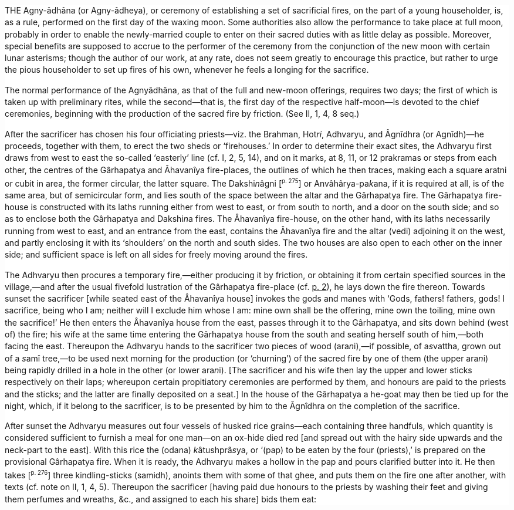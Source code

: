 THE Agny-âdhâna (or Agny-âdheya), or ceremony of establishing a set of sacrificial fires, on the part of a young householder, is, as a rule, performed on the first day of the waxing moon. Some authorities also allow the performance to take place at full moon, probably in order to enable the newly-married couple to enter on their sacred duties with as little delay as possible. Moreover, special benefits are supposed to accrue to the performer of the ceremony from the conjunction of the new moon with certain lunar asterisms; though the author of our work, at any rate, does not seem greatly to encourage this practice, but rather to urge the pious householder to set up fires of his own, whenever he feels a longing for the sacrifice.

The normal performance of the Agnyâdhâna, as that of the full and new-moon offerings, requires two days; the first of which is taken up with preliminary rites, while the second—that is, the first day of the respective half-moon—is devoted to the chief ceremonies, beginning with the production of the sacred fire by friction. (See II, 1, 4, 8 seq.)

After the sacrificer has chosen his four officiating priests—viz. the Brahman, Hot<i>ri</i>, Adhvaryu, and Âgnîdhra (or Agnîdh)—he proceeds, together with them, to erect the two sheds or ‘firehouses.’ In order to determine their exact sites, the Adhvaryu first draws from west to east the so-called ‘easterly’ line (cf. I, 2, 5, 14), and on it marks, at 8, 11, or 12 prakramas or steps from each other, the centres of the Gârhapatya and Âhavanîya fire-places, the outlines of which he then traces, making each a square aratni or cubit in area, the former circular, the latter square. The Dakshi<i>n</i>âgni <span id="p275">[<sup><small>p. 275</small></sup>]</span> or Anvâhârya-pa<i>k</i>ana, if it is required at all, is of the same area, but of semicircular form, and lies south of the space between the altar and the Gârhapatya fire. The Gârhapatya fire-house is constructed with its laths running either from west to east, or from south to north, and a door on the south side; and so as to enclose both the Gârhapatya and Dakshi<i>n</i>a fires. The Âhavanîya fire-house, on the other hand, with its laths necessarily running from west to east, and an entrance from the east, contains the Âhavanîya fire and the altar (vedi) adjoining it on the west, and partly enclosing it with its ‘shoulders’ on the north and south sides. The two houses are also open to each other on the inner side; and sufficient space is left on all sides for freely moving around the fires.

The Adhvaryu then procures a temporary fire,—either producing it by friction, or obtaining it from certain specified sources in the village,—and after the usual fivefold lustration of the Gârhapatya fire-place (cf. [p. 2](Book_1_1_1#p2)), he lays down the fire thereon. Towards sunset the sacrificer \[while seated east of the Âhavanîya house\] invokes the gods and manes with ‘Gods, fathers! fathers, gods! I sacrifice, being who I am; neither will I exclude him whose I am: mine own shall be the offering, mine own the toiling, mine own the sacrifice!’ He then enters the Âhavanîya house from the east, passes through it to the Gârhapatya, and sits down behind (west of) the fire; his wife at the same time entering the Gârhapatya house from the south and seating herself south of him,—both facing the east. Thereupon the Adhvaryu hands to the sacrificer two pieces of wood (ara<i>n</i>i),—if possible, of a<i>s</i>vattha, grown out of a <i>s</i>amî tree,—to be used next morning for the production (or ‘churning’) of the sacred fire by one of them (the upper ara<i>n</i>i) being rapidly drilled in a hole in the other (or lower ara<i>n</i>i). \[The sacrificer and his wife then lay the upper and lower sticks respectively on their laps; whereupon certain propitiatory ceremonies are performed by them, and honours are paid to the priests and the sticks; and the latter are finally deposited on a seat.\] In the house of the Gârhapatya a he-goat may then be tied up for the night, which, if it belong to the sacrificer, is to be presented by him to the Âgnîdhra on the completion of the sacrifice.

After sunset the Adhvaryu measures out four vessels of husked rice grains—each containing three handfuls, which quantity is considered sufficient to furnish a meal for one man—on an ox-hide died red \[and spread out with the hairy side upwards and the neck-part to the east\]. With this rice the (odana) <i>k</i>âtushprâ<i>s</i>ya, or ‘(pap) to be eaten by the four (priests),’ is prepared on the provisional Gârhapatya fire. When it is ready, the Adhvaryu makes a hollow in the pap and pours clarified butter into it. He then takes <span id="p276">[<sup><small>p. 276</small></sup>]</span> three kindling-sticks (samidh), anoints them with some of that ghee, and puts them on the fire one after another, with texts (cf. note on II, 1, 4, 5). Thereupon the sacrificer \[having paid due honours to the priests by washing their feet and giving them perfumes and wreaths, &c., and assigned to each his share\] bids them eat:


[^638]: 276:1 The verb here translated by ‘to equip,’ is sam-bh<i>ri</i>, ‘to carry, or bring, together, to collect;’ and then ‘to make the necessary preparations, to prepare;’ hence sambhâra, ‘the preparation, outfit,’ the technical term for the objects employed in the preparation of the fire-place, with the view of symbolically ensuring success to the fire. In paragraphs 3 seq. the primary meaning ‘to bring (together)’ has been used, except where it seemed desirable to preserve its technical sense.
[^639]: 276:2 The three lines drawn across the fire-place form a necessary part of its lustration; see [p. 2](Book_1_1_1#p2). According to the Paddhati on Kâty. IV, 8, the Adhvaryu first makes the fivefold lustration of the hearth, and thereupon again draws the mystic lines (? or draws the outline of the fire-place, cf. Kâty. IV, 8, 16) and proceeds with the sambharas; viz. he sprinkles the lines with water, while the sacrificer takes hold of him from behind; then puts down a piece of gold, and on it throws salt soil and the mould of a molehill, with which he forms the hearth-mound (khara)—circular in p. 277 the case of the Gârhapatya, square the Âhavanîya, and semicircular the Dakshi<i>n</i>âgni; but each equal in area to a square aratni or cubit. Along the edge of the mound he then lays pebbles close to each other \[50 on the Gârhapatya, 73 on the Âhavanîya, and 22 on the Dakshi<i>n</i>âgni, according to the Schol. on Kâty. IV, 8, 16\]. According to some authorities, the piece of gold is laid on the top of the mound. He thus prepares successively the Gârhapatya, Âhavanîya, and Dakshi<i>n</i>a hearths; afterwards, if required, those of the Sabhya and Avasathya fires, which are, like the Gârhapatya, of circular form.
[^640]: 277:1 An etymological play on the word ap, âpa<i>h</i>, ‘water,’ and the verb âp, ‘to obtain, pervade.’
[^641]: 277:2 In the version of this myth given Taitt. Br. I, 1, 3, 8, the waters courted by Agni are called Varu<i>n</i>a's wives.
[^642]: 277:3 Tâ<i>h</i> sambabhûva tâsu reta<i>h</i> prâsi<i>ñ</i><i>k</i>at tad hira<i>n</i>yam abhavat.
[^643]: 278:1 Sâya<i>n</i>a interprets enena na dhâvayati by ‘he does not clean (his teeth) with it;’—the St. Petersb. Dict. by ‘he does not get himself conveyed (driven) by it.’ The Kâ<i>n</i>va text has: Tasmâd enad apsv evânuvindanty apsu punanty apsu by enat prâsi<i>ñ</i><i>k</i>an nainena dhâvayanti na ki<i>m</i> <i>k</i>ana kurvanti.
[^644]: 278:2 Cf. Taitt. Br. I, 1, 3, 2: ‘The sky and the earth were (originally) close together. On being separated they said to each other, “Let there he a common sacrificial essence (ya<i>g</i><i>ñ</i>iyam) for us!” What sacrificial essence there was belonging to yonder sky, that it bestowed on this earth, that became the salt (in the earth); and what sacrificial essence there was belonging to this earth, that it bestowed on yonder sky, that became the black (spots) in the moon. When he throws salt (on the fire-place), let him think it to be that (viz. the black in the moon): it is on the sacrificial essence of the sky and the earth that he sets up his fire.’
[^645]: 278:3 On the mythic connection of (the white, sharp teeth of) the p. 279 âkhu (mole, mouse, rat), as of that of the boar, with the thunderbolt, see Dr. A. Kuhn's ingenious remarks, ‘Herabkunft des Feuers and des Göttertranks,’ p. 202. According to Taitt. Br. I, 1, 3, 3, Agni at one time concealed himself from the gods, and having become a mole, dug himself into the earth; so that the mole-hills thrown up by him, have some of Agni's nature attaching to them. The Taittirîyas also put on the hearth the earth of an ant-hill, which the Brâhma<i>n</i>a (in the same way as our author does of the molehill) represents as the savour (or marrow, essence) of the earth.
[^646]: 279:1 The primary meaning of karîsha is ‘that which is scattered, or strewn about,’ hence ‘refuse, rubbish’ (and âkhu-karîsha, ‘mole-cast’). Its secondary meaning, as is that of purîsha, is ‘manure’ (or perhaps also ‘soft, rich mould’), an article naturally valued by an agricultural population. See I, 2, 5, 17, where purîsha is taken symbolically to represent cattle.
[^647]: 280:1 The corresponding myth of Taitt. Br. I, 1, 3, 5, though very different from ours, yet presents one or two points of resemblance. According to it, nothing was to be seen in the beginning except water and a lotus-leaf standing out above it. Pra<i>g</i>âpati (being bent on creating the firm ground) bethought himself that the lotus-stalk must rest on something; and having assumed the form of a boar, he dived and brought up some of the earth. This he spread out (prath) on the lotus-leaf, whence originated the earth (p<i>ri</i>thivî), which he then fastened down by means of pebbles. Hence the latter are put on the hearth in order to afford a firm foundation for the fire.
[^648]: 280:2 According to the authorities of the Black Ya<i>g</i>ur-veda there are not five, but fourteen sambhâras, seven of which are taken from the earth, viz. sand, salt, a mole-hill, an ant-hill, mire from a dried-up pool, pebbles, and gold; while the remaining seven consist of pieces of wood from the a<i>s</i>vattha, udumbara, palâ<i>s</i>a (? two pieces), <i>s</i>amî, and vikankata trees, and from some tree that has been struck by lightning. The sprinkling of water about the fire-place is not counted by them as a sambhâra, but as one of the usual acts of lustration. Taitt. Br. I, 1, 3 seq.
[^649]: 281:1 Or, a deficient pairing is effected (on account of the uneven number). I do not quite understand Sâya<i>n</i>a's interpretation of the passage, the published text of the commentary being apparently corrupt in one or two places, The Kâ<i>n</i>va text reads: Tad âhu<i>h</i> sha<i>d</i> vâ <i>ri</i>tava<i>h</i> sa<i>m</i>vatsarasyeti yadi vai sha<i>l</i> <i>ri</i>tava<i>h</i> sa<i>m</i>vatsarasya nyûnam u vai pra<i>g</i>anana<i>m</i> nyûnâd vâ imâh pra<i>g</i>â<i>h</i> pra<i>g</i>âyante, &c.
[^650]: 281:2 Literally, ‘a prevailing (or advancing) better-to-morrow,’ <i>s</i>va<i>h</i><i>s</i>reyasam uttarâvat.
[^651]: 281:3 The drift of the author's reasoning evidently is that it is safer, by putting those objects on the fire-place, to make sure of the magic benefits of those symbols being really secured to the fire, and thereby to the sacrificer. The Kâ<i>n</i>va text of this paragraph, though differently worded, yields the same sense; except that it refers to p. 282 the sacrificer himself and to the wishes he entertains in collecting the objects.
[^652]: 282:1 That is, the Gârhapatya and Âhavanîya, the two principal fires.
[^653]: 282:2 Whilst the K<i>ri</i>ttikâs, or Pleiades, are supposed to consist of seven (or, according to others, of six) stars. the remaining twenty-six nakshatras or lunar mansions, according to our author, vary between one and four stars. Hence the K<i>ri</i>ttikâs are also called Bahulâs, ‘the numerous.’ In the later accounts, however, a larger number of stars is attributed to several nakshatras. Cf. Weber, Nakshatra, II, pp. 368, 381. The Kâ<i>n</i>va text has: ‘Other nakshatras are (i.e. consist of) four; and there is here an abundance, so that he thereby obtains abundance.’
[^654]: 282:3 Saptarshi, or the seven <i>Ri</i>shis, is the designation of the p. 283 constellation of Ursa Major, or the Wain. In the Rig-vela,. rikshâ<i>h</i> (bears) occurs once (I, 24, 10), either in the same restricted sense, or in that of stars generally.
[^655]: 283:1 ‘Tâ asya pra<i>g</i>â<i>h</i> s<i>ri</i>sh<i>t</i>â ekarûpâ upastabdhâs tasthû rohi<i>n</i>ya iva.’ The Kâ<i>n</i>va text reads: Tam imâ<i>h</i> pra<i>g</i>â<i>h</i> s<i>ri</i>sh<i>t</i>â rohi<i>n</i>ya ivopastabdhâs tasthur ekarâpâ iva. Sâya<i>n</i>a interprets upastabdhâ<i>h</i> (‘propped up, erect,’ established) by ‘pratibaddha<i>g</i>âtaya<i>h</i> (of continuous lineage),’ and ekarûpâ<i>h</i> (‘uniform’) by ‘avi<i>k</i><i>kh</i>innapravâhâ<i>h</i> (of uninterrupted flow or succession).’ In Taitt. Br. I, 1, 2, 2, it is stated that Pra<i>g</i>âpati created Agni under (the asterism) Rohi<i>n</i>î, and that the gods then set up that fire under the same asterism.
[^656]: 284:1 For the mythical allusions in this and the succeeding paragraphs, we have to compare <i>S</i>at. Br. I, 7, 4, 1; Ait. Br. III, 33. According to the version of the myth given in the latter work, Pra<i>g</i>âpati transformed himself into a roe-buck (<i>ri</i><i>s</i>ya) and approached his own daughter (either the sky, or the dawn), who had assumed the shape of a doe (rohit). Out of their most fearful forms the gods then fashioned a divine being called Bhûtavat (i.e. Rudra), in order to punish Pra<i>g</i>âpati for his incestuous deed. The latter was accordingly pierced by Bhûtavat's arrow and bounded up to the sky, where he became the constellation called M<i>ri</i>ga (i.e. M<i>ri</i>ga<i>s</i>îrsha), while his daughter became the asterism Rohi<i>n</i>î. The arrow on the other hand, with which Pra<i>g</i>âpati was pierced, became the constellation called ‘the three-knotted arrow (perhaps the girdle of Orion).’
[^657]: 284:2 The Black Ya<i>g</i>us does not recommend this asterism for the performance of agnyâdheya.
[^658]: 284:3 The Kâ<i>n</i>va text reads, ‘When, on that occasion, that god (viz. Rudra) pierced him with the three-knotted arrow.’
[^659]: 285:1 Na vâ etasya devasya vâstu nâya<i>g</i><i>ñ</i>iya<i>m</i> na <i>s</i>arîram asti.—Na vai tasya vâstu na nivîrya<i>m</i> nâya<i>g</i><i>ñ</i>iyam asti, ‘for the relic of that (god) is neither sapless nor impure.’ Kâ<i>n</i>va recension.
[^660]: 285:2 I.e. the repetition of the âdheya, or setting up of his fires, a ceremony which has to be performed in the event of the âdheya having proved unsuccessful; that is, in case he should not have prospered or even sustained losses. The direction has been inserted in this place on account of the position of Punarvasû, as the fifth mansion, between M<i>ri</i>ga<i>s</i>îrsha, the third, and (Pûrva and Uttara) Phalgunîs, the ninth and tenth mansions, in the original order of the nakshatras.
[^661]: 285:3 In Taitt. Br. I, 1, 2, 4, the Pûrve Phalgunî are assigned to Aryaman, and the Uttare Phalgunî to Bhaga. While, however, both these asterisms are there recommended for the agnyâdheya, the Pûrve Phalgunî are rejected as unsuitable further on, in par. 8 (? a later addition).
[^662]: 286:1 In the Taitt. Br. this asterism is not mentioned as suitable for the agnyâdheya. The Â<i>s</i>v. <i>S</i>. II, 1, to omits both Hasta and <i>K</i>itrâ; but permits the asterisms Vi<i>s</i>âkhe and Uttare Prosh<i>th</i>apade.
[^663]: 286:2 In Taitt. Br. I, 1, 2, 4-6 this myth is related as follows: ‘There were Asuras, named Kâlaka<i>ñ</i><i>g</i>as. They constructed a fire (altar) with a view to (gaining) the world of heaven. They put, every man of them, a brick to it. Indra, passing himself off for a Brâhman, put a brick on for himself, saying, “This one, <i>K</i>îtra (the wonderful or bright one) by name, is for me!” They climbed up to heaven; Indra, however, pulled out his brick, and they tumbled down. And they who tumbled down, became spiders: two of them flew up, and they became the two heavenly dogs.’ On this myth, Dr. A. Kuhn, ‘Über entwickelungsstufen der mythenbildung,’ p. 129, remarks: 'The myth given in Homer's Od. xi, 305-325, of Otos and Ephialtes, who, in order to fight the immortal gods, piled Ossa on Olympos, and Pelion on Ossa, of ἵν᾽ οὐρανὸς, and who are destroyed by Apollon, shows an obvious resemblance to these Indian myths; the more so, if we divest the latter of their Brâhmanical form, by which altar-bricks are substituted p. 287 for mountains; and if we hear in mind that the later versions of the myth, e.g. in the well-known passage of Ovid, put the Gigantes in the place of the Aloades.' See also Weber, Nakshatra, II, p. 372.
[^664]: 287:1 The Kâ<i>n</i>va text here proceeds thus: The gods then were afraid and said, ‘If those (Asuras) complete (samâsyanti) that (fire-altar), they will prevail over us.’ Then Indra having fastened a brick with the lightning-band (ârke<i>n</i>a dâmnâ) went thither passing himself off for a Brâhman. He said, ‘I, too, will put on this (brick) for myself.’ They said, ‘On then (upa hi)!’ He put it on. That (fire-altar) wanted but very little to be built up, when he said, ‘I shall take this (brick) which is mine,’ Take it then (â hi)!' they said. Then seizing it (tâm abhihâya) he pulled it out. On its being pulled out the fire-altar tumbled down. On the fire-altar having tumbled down he made thunderbolts with those bricks and smote those (Asuras). Then the gods prevailed and the Asuras were worsted, &c.
[^665]: 287:2 Or, perhaps, its identity with (Indra's brick) <i>K</i>itrâ; cf. preceding note.
[^666]: 288:1 The Kâ<i>n</i>va text reads: Tâni ha vâ etâni kshatrâ<i>n</i>i nânaiva tepur yathâsau vâ sûrya<i>s</i> <i>k</i>andramâ vâ; teshâ<i>m</i> hodyann evâditya<i>h</i> kshatra<i>m</i> vîrya<i>m</i> tega<i>h</i> pralulopa, tad vaishâm âdade.
[^667]: 288:2 This etymology of nakshatra is of course quite fanciful. For Aufrecht's probably correct derivation of the word from nakta-tra, ‘night-protector,’ cf. Zeitschrift für vergl. Sprachf., VIII, pp. 71, 72. See also Weber, Nakshatra; II, p. 268.
[^668]: 288:3 The Kâ<i>n</i>va text reads: Tasmân na nakshatram âdriyeta yadaivaisha kadâ <i>k</i>odîyâd apy âdadhîtaisha hi sarvâ<i>n</i>i kshatrâ<i>n</i>i p. 289 yadyu nakshatrakâma<i>h</i> syâd upo âsîta nakshatram ahâsya bhavati no etasyânudayo ’sti tasmâd v apy upaina(m â)sîta, ‘he need therefore not attend to any nakshatra; but may set up his fires at any time when that (sun) rises, for he (the sun) is all the kshatras. Should he nevertheless be desirous of a nakshatra, let him approach (the sun) with veneration; for then there is a nakshatra for him, and that (sun) does not fail to rise: for this reason let him approach (the sun) with veneration.’
[^669]: 289:1 According to the Kâ<i>n</i>va text, it is the rising sun, that guards the god-seasons and father-seasons respectively.
[^670]: 290:1 I.e. whatsoever Brâhman, as the Kâ<i>n</i>va text reads.
[^671]: 290:2 Kshatra<i>m</i> <i>s</i>riyâ ya<i>s</i>asâ syâm iti. The Kâ<i>n</i>va text reads: Kshatrasya pratimâ syâ<i>m</i> <i>s</i>riyâ ya<i>s</i>aseti, ‘whosoever should wish to be an image of the kshatra in wealth and glory.’
[^672]: 291:1 The Black Ya<i>g</i>us recommends <i>s</i>arad, autumn, for the Agnyâdheya in the case of a Vai<i>s</i>ya.
[^673]: 291:2 Ko hi manushyasya <i>s</i>vo veda. The Kâ<i>n</i>va text has: Na vai manushya<i>h</i> <i>s</i>vastanam veda (veda) ko hi (!) tasmai manushyo ya<i>h</i> <i>s</i>vastana<i>m</i> vidyât, ‘in truth no man knows the morrow, for what man, that knows the morrow, is there for him?’
[^674]: 291:3 See I, 1, 1, 7 seq.
[^675]: 292:1 This practice is perhaps the remnant of a former animal offering. See I, 2, 3, 6, where the goat is mentioned as the last of the animals meet for sacrifice.
[^676]: 292:2 That is, as would seem, those ritualists who maintain that a goat should be tied up for that night. The Kâ<i>n</i>va text reads, ‘Here some cook that night that <i>k</i>âtu<i>h</i>prâ<i>s</i>ya rice-pap, saying (vadanta<i>h</i>), “Hereby we gratify the metres.”’ According to the Paddhati on Kâty IV, 8, the quotation ‘Hereby we gratify the metres’ seems to form the last of the formulas pronounced by the sacrificer, while washing the feet of the priests and offering them food.
[^677]: 292:3 ‘The fulfilment of that wish he obtains through Brahmans, whether officiating priests or not, staying in his house (kula) and taking food there.’ Kâ<i>n</i>va text.
[^678]: 293:1 The three verses containing the words samidh and gh<i>ri</i>ta are Vâ<i>g</i>. S. III, 1, 3, 4. Taitt. Br. I, 2, 1, 9-10 has them in the order 1, 4, 3; and does not give the verse Vâ<i>g</i>. S. III, 2 (Rig-veda V, 5, s). As neither version of our Brâhma<i>n</i>a makes any mention of this verse, it may be doubted whether originally it formed part of the Sa<i>m</i>hitâ. According to Kâty. IV, 8, 5-6 he (? the Adhvaryu) is to put on (the three kindling-sticks) with Vâ<i>g</i>. S. III, i, &c., one verse with each stick; whereupon he, (the sacrificer, according to the commentary) is to mutter III, 4; and according to ib. 7 ‘the Adhvaryu optionally mutters the second.’ The Paddhati reconciles the different statements thus: he takes the sticks, rises and puts the first on the fire with III, 1; then sitting down he mutters III, 2; thereupon he again rises and puts on the second with III, 3, and the third with III, 4. The commentator, however, alludes to differences of practice in different schools as to this point.
[^679]: 293:2 The sacrificial fire, to be set up at the Âdheya, should probably be produced by means of two pieces of a<i>s</i>vattha wood which has grown out of a <i>s</i>amî tree. Sâya<i>n</i>a remarks that the ritualists referred to in our passage consider that the cooking of the rice-pap takes place, not with the view of the latter being eaten by the priests, but merely to afford an opportunity for putting the kindling-sticks on the fire, and thereby securing to the sacrificer the benefits that would have accrued to hire from the above mode of ignition. This view, however, is not countenanced by our author, who, on the contrary, favours the daily cooking of a mess of rice-pap for the four priests for a twelvemonth preceding the Agnyâdheya, as a substitute for the production of the fire by friction. See Kâty. IV, 8, 11 (and Paddhati).
[^680]: 294:1 His argument seems to be that, since the cooking of the rice-pap involves the putting on of consecrated sticks with sacrificial formulas, one is not to cook the pap because that same fire will afterwards have to be extinguished or to be taken to the Dakshi<i>n</i>âgni hearth. The passage is, however, far from clear to me.
[^681]: 294:2 Viz. the ritualists referred to; that is to say, they make the sacrificer and his wife remain awake all night. Sâya<i>n</i>a takes <i>g</i>âgrati to stand for <i>g</i>âgarti, ‘he, the sacrificer, remains awake.’ The Kâ<i>n</i>va text, however, has, ‘Here now they say, he should remain awake that night.’
[^682]: 294:3 The production of the sacred fire by means of two sticks (ara<i>n</i>i) of the a<i>s</i>vattha (Ficus Religiosa) is thus described by Stevenson, ‘Translation of the Sâma Veda,’ pref. p. vii: ‘The process by which fire is obtained from wood is called churning, as it resembles p. 295 that by which butter in India is separated from milk. The New-Hollanders obtain fire from a similar process. It consists in drilling one piece of ara<i>n</i>i wood into another by pulling a string tied to it with a jerk with the one hand, while the other is slackened, and so alternately till the wood takes fire. The fire is received on cotton or flax held in the hand of an assistant Brahman.’ On the mythological associations of the agni-manthana, especially with the Teutonic need-fire and the myth of Prometheus; and those of the a<i>s</i>vattha tree, grown out of a <i>s</i>amî, with the mountain-ash (roun-tree, rowan-tree, witch-elm, witchen, witch-hazel, witch-wood; eber-esche), see A. Kuhn's epoch-making essay, ‘Ueber die Herabkunft des Feuers and des Göttertranks.’
[^683]: 296:1 Compare XI, 1, 6, 3.
[^684]: 296:2 Viz. sva<i>h</i>, pronounced su-va<i>h</i>. In laying down the Gârhapatya he utters the first two words, consisting of three syllables; and in laying down the Âhavanîya he pronounces all three words, consisting of five syllables.
[^685]: 297:1 The horse is to stand east of the Gârhapatya fire-place, with its head to the west, where, behind the khara, the Adhvaryu is about to produce the fire.
[^686]: 297:2 Pûrvavah, ‘drawing in front,’ i.e. a young (newly-harnessed) horse. The term may also mean ‘conveying eastwards,’ whence it is probably used here; cf. Taitt. Br. I, 1, 5, 6.
[^687]: 297:3 See XIII, 8, 4, 6, where the ox is said to be sacred to Agni (âgneya). See also [p. 292](#p292), note [^671]; and I, 2, 3, 6.
[^688]: 297:4 The following particulars, not alluded to by our author, have p. 298 to be supplied here from Katy. IV, 8, 29 seq., and the commentaries: As soon as fire has been obtained from the two pieces of wood, \[it is placed in a pan and covered with dry, powdered gomaya; and\] the sacrificer blows it with ‘Breath I bestow on the immortal;’ and the well-kindled flame he inhales with ‘The immortal I bestow on the breath’ (see II, 2) 2, 15). The fire is then set ablaze with fire-wood and laid down on the newly-made Gârhapatya hearth-mound with ‘\[Om!\] Bhûr bhuva<i>h</i> sva<i>h</i>!’ (Vâ<i>g</i>. S. III, 5); and with ‘I lay thee down, O Lord of Vows (vratapati), with the law (vrata) of N. N?’—the gotra-name being inserted in the case of the Bh<i>ri</i>gus and Aṅgiras; and those of different <i>Ri</i>shis or gods and divine beings in that of others. At the sacrificer's bidding the Brahman or Adhvaryu then chants the Rathantara-sâman (cf. [p. 196](Book_1_1_7#p196), note [2](Book_1_1_7#fn446)). Then follows the uddhara<i>n</i>a or taking out fire from the Gârhapatya for the Âhavanîya. A bundle of wood is lighted at the lower ends on the Gârhapatya and placed in a pan on an underlayer of clay. It is then carried eastwards in such a way that the smoke is directed towards the sacrificer following it; the horse being led in front of the fire. At the starting of the procession the Brahman, at the Adhvaryu's call, chants the Vâmadevya-sâman.
[^689]: 299:1 Viz. the wind indicated by the backward-turned flame of the fire, as it is carried eastwards to the Âhavanîya.
[^690]: 299:2 The Adhvaryu sits down and makes the horse put its right fore-foot on the recently prepared hearth-mound. Having then led it eastwards and turned it round, he calls on the Brahman to chant the B<i>ri</i>hat-sâman (see [p. 196](Book_1_1_7#p196), note [2](Book_1_1_7#fn446)).
[^691]: 300:1 Taitt. Br. I, 1, 5, 9, on the contrary, forbids the fire to be laid down on the horse's foot-print, as the sacrificer's cattle is thereby surrendered to Rudra. Moreover, the horse is there made to step beside, not upon, the hearth-mound.
[^692]: 300:2 The Kâ<i>n</i>va text reads: Tad v Âsuri<i>h</i> Pâ<i>ñ</i><i>k</i>ir Mâdhukir iti dadhrire, ‘here now they held it thus.’
[^693]: 301:1 These verses form the hymn Rig-veda X, 189, the authorship of which is ascribed to the queen of serpents (either Kadrû, or the earth, according to Mahîdhara).